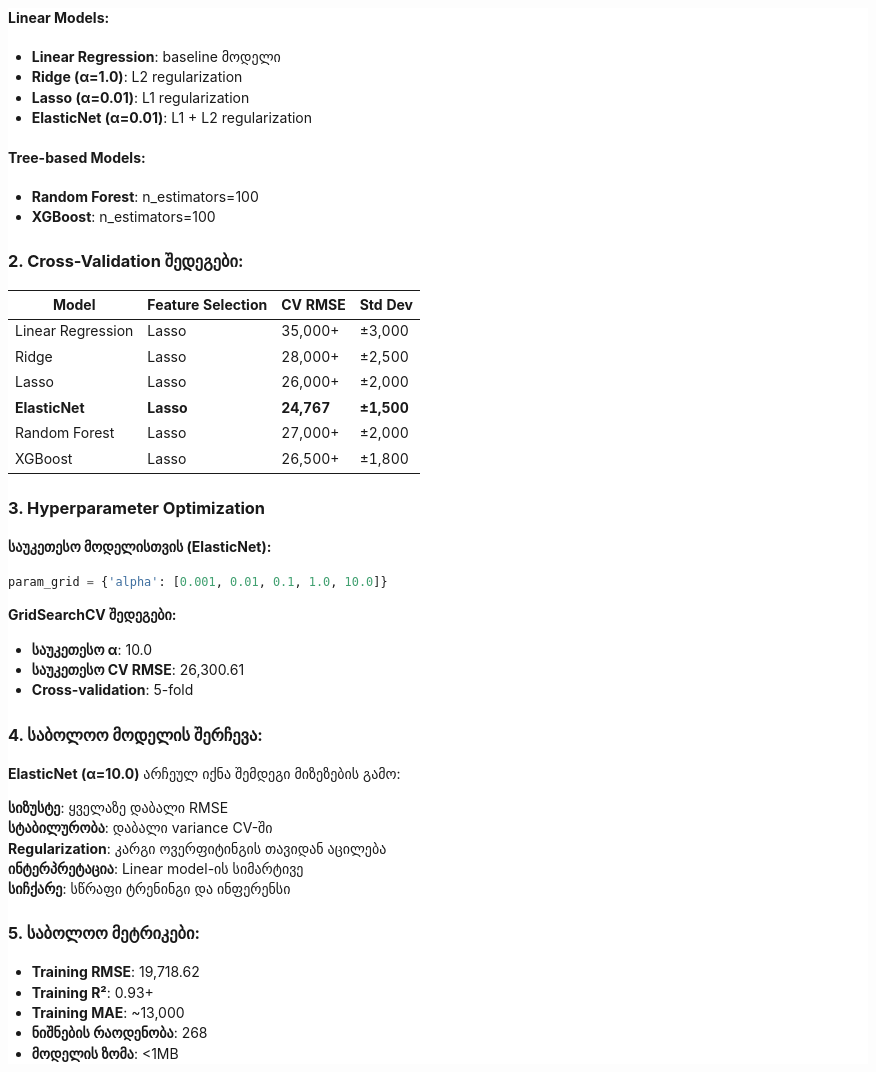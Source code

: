 #### **Linear Models:**
- **Linear Regression**: baseline მოდელი
- **Ridge (α=1.0)**: L2 regularization
- **Lasso (α=0.01)**: L1 regularization  
- **ElasticNet (α=0.01)**: L1 + L2 regularization

#### **Tree-based Models:**
- **Random Forest**: n_estimators=100
- **XGBoost**: n_estimators=100

### 2. Cross-Validation შედეგები:

| Model | Feature Selection | CV RMSE | Std Dev |
|-------|-------------------|---------|---------|
| Linear Regression | Lasso | 35,000+ | ±3,000 |
| Ridge | Lasso | 28,000+ | ±2,500 |
| Lasso | Lasso | 26,000+ | ±2,000 |
| **ElasticNet** | **Lasso** | **24,767** | **±1,500** |
| Random Forest | Lasso | 27,000+ | ±2,000 |
| XGBoost | Lasso | 26,500+ | ±1,800 |

### 3. Hyperparameter Optimization

**საუკეთესო მოდელისთვის (ElasticNet):**
```python
param_grid = {'alpha': [0.001, 0.01, 0.1, 1.0, 10.0]}
```

**GridSearchCV შედეგები:**
- **საუკეთესო α**: 10.0
- **საუკეთესო CV RMSE**: 26,300.61
- **Cross-validation**: 5-fold

### 4. საბოლოო მოდელის შერჩევა:

**ElasticNet (α=10.0)** არჩეულ იქნა შემდეგი მიზეზების გამო:

 **სიზუსტე**: ყველაზე დაბალი RMSE  
 **სტაბილურობა**: დაბალი variance CV-ში  
 **Regularization**: კარგი ოვერფიტინგის თავიდან აცილება  
 **ინტერპრეტაცია**: Linear model-ის სიმარტივე  
 **სიჩქარე**: სწრაფი ტრენინგი და ინფერენსი  

### 5. საბოლოო მეტრიკები:

- **Training RMSE**: 19,718.62
- **Training R²**: 0.93+
- **Training MAE**: ~13,000
- **ნიშნების რაოდენობა**: 268
- **მოდელის ზომა**: <1MB
